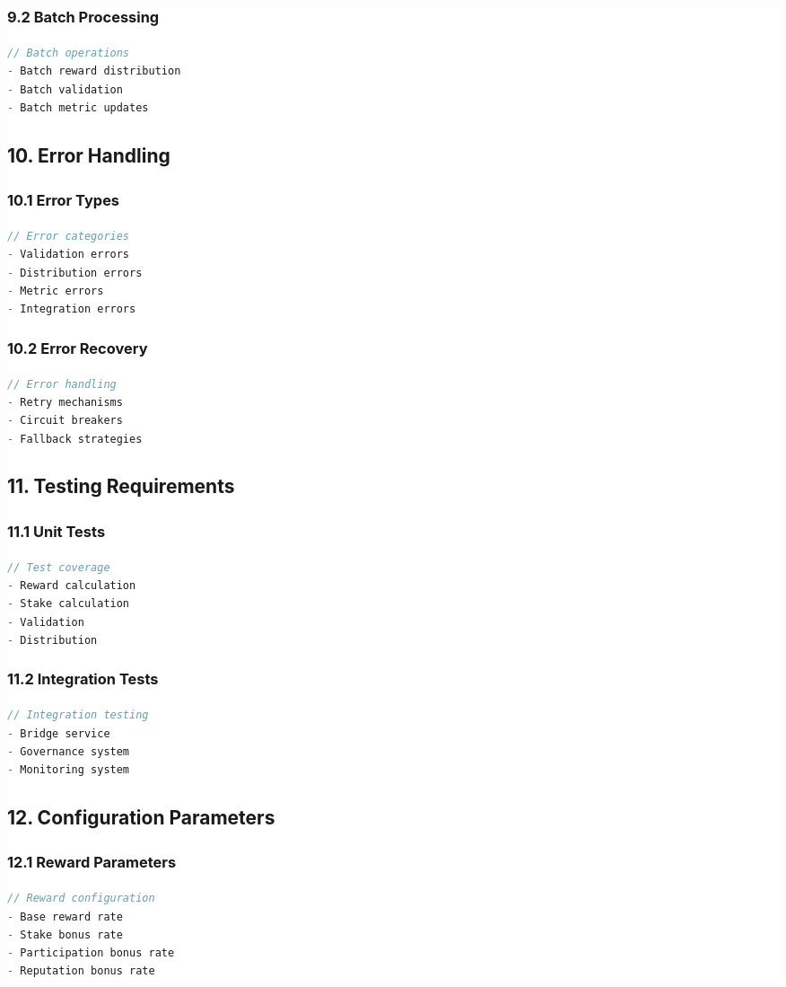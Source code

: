 ### 9.2 Batch Processing
```java
// Batch operations
- Batch reward distribution
- Batch validation
- Batch metric updates
```

## 10. Error Handling

### 10.1 Error Types
```java
// Error categories
- Validation errors
- Distribution errors
- Metric errors
- Integration errors
```

### 10.2 Error Recovery
```java
// Error handling
- Retry mechanisms
- Circuit breakers
- Fallback strategies
```

## 11. Testing Requirements

### 11.1 Unit Tests
```java
// Test coverage
- Reward calculation
- Stake calculation
- Validation
- Distribution
```

### 11.2 Integration Tests
```java
// Integration testing
- Bridge service
- Governance system
- Monitoring system
```

## 12. Configuration Parameters

### 12.1 Reward Parameters
```java
// Reward configuration
- Base reward rate
- Stake bonus rate
- Participation bonus rate
- Reputation bonus rate
```
